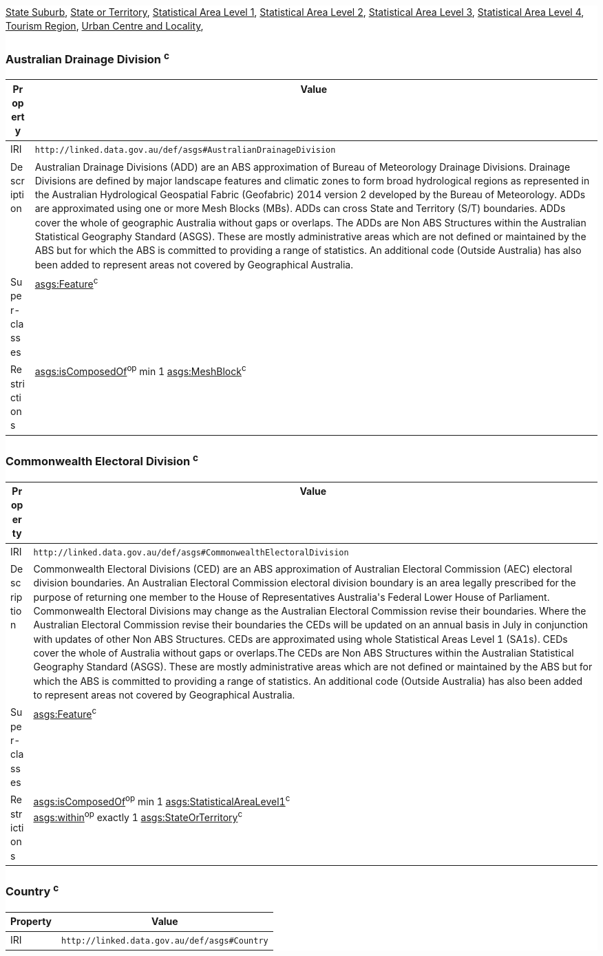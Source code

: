 [State Suburb](#StateSuburb),
[State or Territory](#StateorTerritory),
[Statistical Area Level 1](#StatisticalAreaLevel1),
[Statistical Area Level 2](#StatisticalAreaLevel2),
[Statistical Area Level 3](#StatisticalAreaLevel3),
[Statistical Area Level 4](#StatisticalAreaLevel4),
[Tourism Region](#TourismRegion),
[Urban Centre and Locality](#UrbanCentreandLocality),
### Australian Drainage Division <sup>c</sup>
Property | Value
--- | ---
IRI | `http://linked.data.gov.au/def/asgs#AustralianDrainageDivision`
Description | Australian Drainage Divisions (ADD) are an ABS approximation of Bureau of Meteorology Drainage Divisions. Drainage Divisions are defined by major landscape features and climatic zones to form broad hydrological regions as represented in the Australian Hydrological Geospatial Fabric (Geofabric) 2014 version 2 developed by the Bureau of Meteorology. ADDs are approximated using one or more Mesh Blocks (MBs). ADDs can cross State and Territory (S/T) boundaries. ADDs cover the whole of geographic Australia without gaps or overlaps. The ADDs are Non ABS Structures within the Australian Statistical Geography Standard (ASGS). These are mostly administrative areas which are not defined or maintained by the ABS but for which the ABS is committed to providing a range of statistics. An additional code (Outside Australia) has also been added to represent areas not covered by Geographical Australia.
Super-classes |<a href="#ASGSFeature">asgs:Feature</a><sup class="sup-c" title="class">c</sup><br />
Restrictions |<a href="#iscomposedof">asgs:isComposedOf</a><sup class="sup-op" title="object property">op</sup> <span class="cardinality">min</span> 1 <a href="#MeshBlock">asgs:MeshBlock</a><sup class="sup-c" title="class">c</sup><br />
### Commonwealth Electoral Division <sup>c</sup>
Property | Value
--- | ---
IRI | `http://linked.data.gov.au/def/asgs#CommonwealthElectoralDivision`
Description | Commonwealth Electoral Divisions (CED) are an ABS approximation of Australian Electoral Commission (AEC) electoral division boundaries. An Australian Electoral Commission electoral division boundary is an area legally prescribed for the purpose of returning one member to the House of Representatives Australia's Federal Lower House of Parliament. Commonwealth Electoral Divisions may change as the Australian Electoral Commission revise their boundaries. Where the Australian Electoral Commission revise their boundaries the CEDs will be updated on an annual basis in July in conjunction with updates of other Non ABS Structures. CEDs are approximated using whole Statistical Areas Level 1 (SA1s). CEDs cover the whole of Australia without gaps or overlaps.The CEDs are Non ABS Structures within the Australian Statistical Geography Standard (ASGS). These are mostly administrative areas which are not defined or maintained by the ABS but for which the ABS is committed to providing a range of statistics. An additional code (Outside Australia) has also been added to represent areas not covered by Geographical Australia.
Super-classes |<a href="#ASGSFeature">asgs:Feature</a><sup class="sup-c" title="class">c</sup><br />
Restrictions |<a href="#iscomposedof">asgs:isComposedOf</a><sup class="sup-op" title="object property">op</sup> <span class="cardinality">min</span> 1 <a href="#StatisticalAreaLevel1">asgs:StatisticalAreaLevel1</a><sup class="sup-c" title="class">c</sup><br /><a href="#iswithin">asgs:within</a><sup class="sup-op" title="object property">op</sup> <span class="cardinality">exactly</span> 1 <a href="#StateorTerritory">asgs:StateOrTerritory</a><sup class="sup-c" title="class">c</sup><br />
### Country  <sup>c</sup>
Property | Value
--- | ---
IRI | `http://linked.data.gov.au/def/asgs#Country`